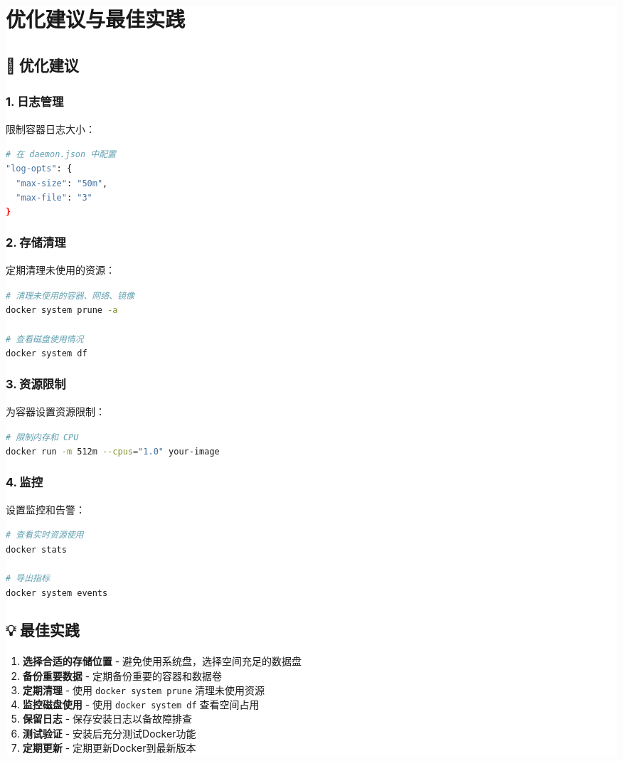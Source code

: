 
# 优化建议与最佳实践

## 🚀 优化建议

### 1. 日志管理

限制容器日志大小：

```bash
# 在 daemon.json 中配置
"log-opts": {
  "max-size": "50m",
  "max-file": "3"
}
```

### 2. 存储清理

定期清理未使用的资源：

```bash
# 清理未使用的容器、网络、镜像
docker system prune -a

# 查看磁盘使用情况
docker system df
```

### 3. 资源限制

为容器设置资源限制：

```bash
# 限制内存和 CPU
docker run -m 512m --cpus="1.0" your-image
```

### 4. 监控

设置监控和告警：

```bash
# 查看实时资源使用
docker stats

# 导出指标
docker system events
```

## 💡 最佳实践

1. **选择合适的存储位置** - 避免使用系统盘，选择空间充足的数据盘
2. **备份重要数据** - 定期备份重要的容器和数据卷
3. **定期清理** - 使用 `docker system prune` 清理未使用资源
4. **监控磁盘使用** - 使用 `docker system df` 查看空间占用
5. **保留日志** - 保存安装日志以备故障排查
6. **测试验证** - 安装后充分测试Docker功能
7. **定期更新** - 定期更新Docker到最新版本
